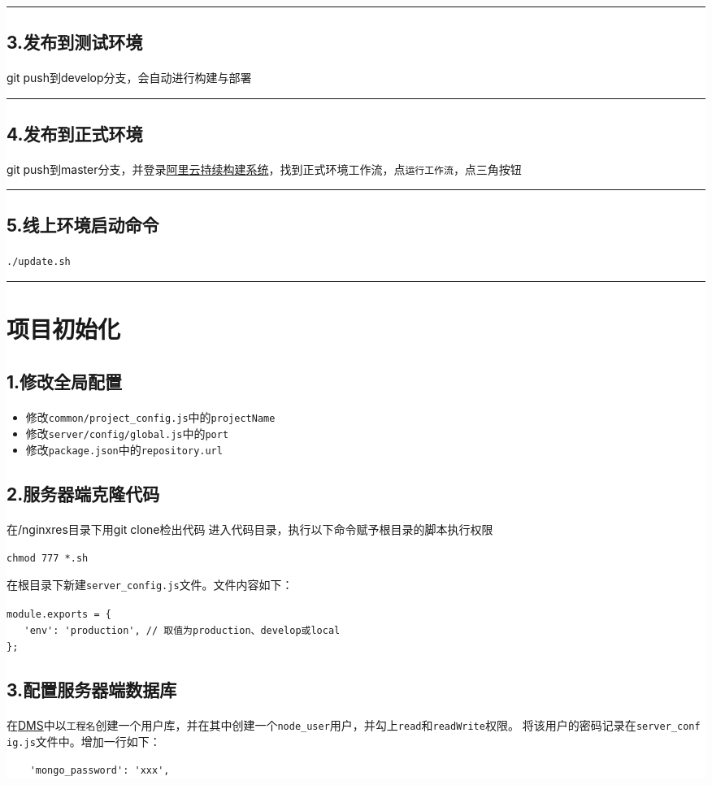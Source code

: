 ----

## 3.发布到测试环境
git push到develop分支，会自动进行构建与部署

----

## 4.发布到正式环境
git push到master分支，并登录[阿里云持续构建系统](https://crp.aliyun.com)，找到正式环境工作流，点`运行工作流`，点三角按钮

----

## 5.线上环境启动命令
```
./update.sh
```

----















# 项目初始化
## 1.修改全局配置
* 修改`common/project_config.js`中的`projectName`
* 修改`server/config/global.js`中的`port`
* 修改`package.json`中的`repository.url`

## 2.服务器端克隆代码
在/nginxres目录下用git clone检出代码
进入代码目录，执行以下命令赋予根目录的脚本执行权限
```
chmod 777 *.sh
```
在根目录下新建`server_config.js`文件。文件内容如下：
 ```
 module.exports = {
    'env': 'production', // 取值为production、develop或local
 };
 ```

## 3.配置服务器端数据库
在[DMS](https://dms-rds.aliyun.com/?spm=5176.8113352.3.d41.3edDAG&host=dds-m5e410e6371755042.mongodb.rds.aliyuncs.com&port=3717)中以`工程名`创建一个用户库，并在其中创建一个`node_user`用户，并勾上`read`和`readWrite`权限。
将该用户的密码记录在`server_config.js`文件中。增加一行如下：
```
    'mongo_password': 'xxx',
```
